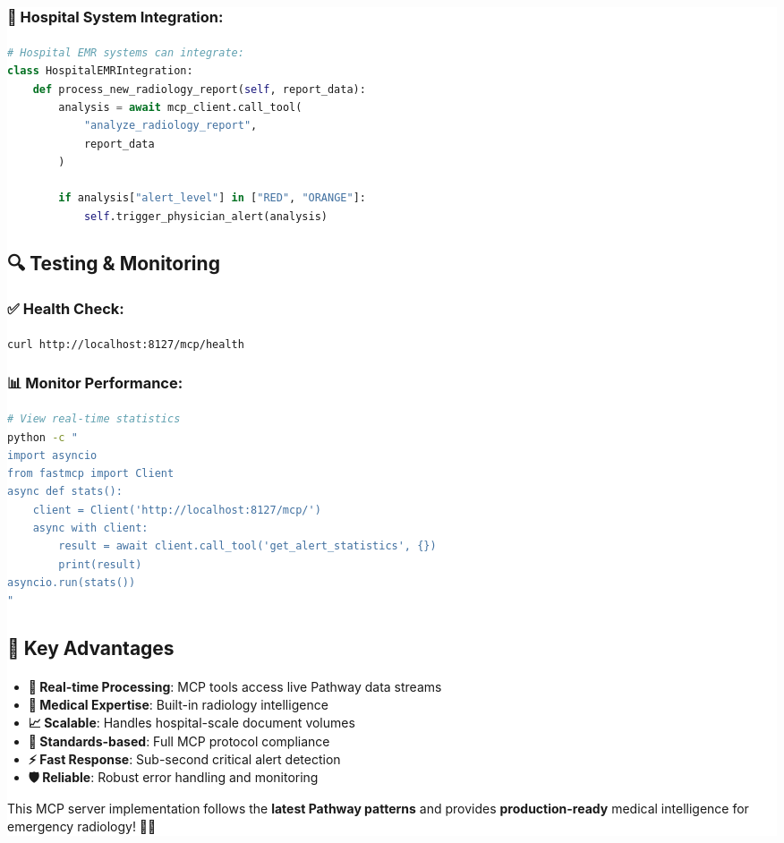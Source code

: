 ### **🏥 Hospital System Integration:**
```python
# Hospital EMR systems can integrate:
class HospitalEMRIntegration:
    def process_new_radiology_report(self, report_data):
        analysis = await mcp_client.call_tool(
            "analyze_radiology_report", 
            report_data
        )
        
        if analysis["alert_level"] in ["RED", "ORANGE"]:
            self.trigger_physician_alert(analysis)
```

## 🔍 **Testing & Monitoring**

### **✅ Health Check:**
```bash
curl http://localhost:8127/mcp/health
```

### **📊 Monitor Performance:**
```bash
# View real-time statistics
python -c "
import asyncio
from fastmcp import Client
async def stats():
    client = Client('http://localhost:8127/mcp/')
    async with client:
        result = await client.call_tool('get_alert_statistics', {})
        print(result)
asyncio.run(stats())
"
```

## 🎯 **Key Advantages**

- **🔄 Real-time Processing**: MCP tools access live Pathway data streams
- **🏥 Medical Expertise**: Built-in radiology intelligence 
- **📈 Scalable**: Handles hospital-scale document volumes
- **🔌 Standards-based**: Full MCP protocol compliance
- **⚡ Fast Response**: Sub-second critical alert detection
- **🛡️ Reliable**: Robust error handling and monitoring

This MCP server implementation follows the **latest Pathway patterns** and provides **production-ready** medical intelligence for emergency radiology! 🚨🏥
